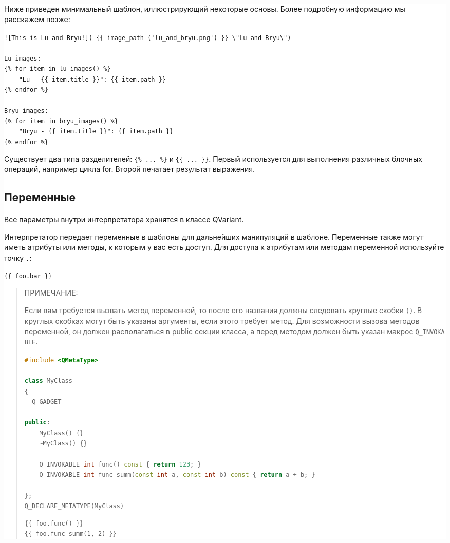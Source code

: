 Ниже приведен минимальный шаблон, иллюстрирующий некоторые основы. Более подробную информацию мы расскажем позже:

```twig
![This is Lu and Bryu!]( {{ image_path ('lu_and_bryu.png') }} \"Lu and Bryu\")

Lu images: 
{% for item in lu_images() %}
    "Lu - {{ item.title }}": {{ item.path }}
{% endfor %}

Bryu images: 
{% for item in bryu_images() %}
    "Bryu - {{ item.title }}": {{ item.path }}
{% endfor %}
```

Существует два типа разделителей: ```{% ... %}``` и ```{{ ... }}```.
Первый используется для выполнения различных блочных операций, например цикла for. Второй печатает результат выражения.

## Переменные

Все параметры внутри интерпретатора хранятся в классе QVariant.

Интерпретатор передает переменные в шаблоны для дальнейших манипуляций в шаблоне. Переменные также могут иметь атрибуты или методы, к которым у вас есть доступ. Для доступа к атрибутам или методам переменной используйте точку ``` . ```:

```twig
{{ foo.bar }}
```

>
> ПРИМЕЧАНИЕ:
>
> Если вам требуется вызвать метод переменной, то после его названия должны следовать круглые скобки ``` () ```. В круглых скобках могут быть указаны аргументы, если этого требует метод.
> Для возможности вызова методов переменной, он должен располагаться в public секции класса, а перед методом должен быть указан макрос ```Q_INVOKABLE```.
>
> ```cpp
> #include <QMetaType>
>
> class MyClass
> {
>   Q_GADGET
>
> public:
>     MyClass() {}
>     ~MyClass() {}
>
>     Q_INVOKABLE int func() const { return 123; }
>     Q_INVOKABLE int func_summ(const int a, const int b) const { return a + b; }
>
> };
> Q_DECLARE_METATYPE(MyClass)
> ```
>
> ```twig
> {{ foo.func() }}
> {{ foo.func_summ(1, 2) }}
> ```
>
